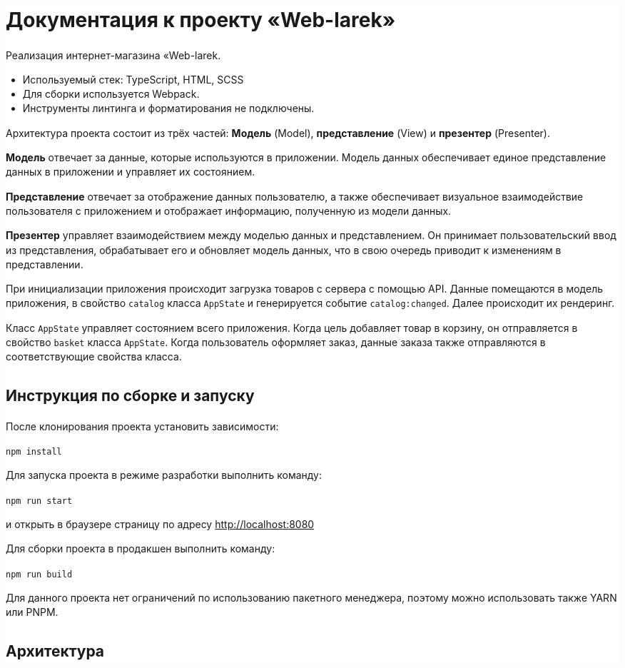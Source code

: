 # Документация к проекту «Web-larek»

Реализация интернет-магазина «Web-larek. 
- Используемый стек: TypeScript, HTML, SCSS
- Для сборки используется Webpack. 
- Инструменты линтинга и форматирования не подключены.

Архитектура проекта состоит из трёх частей: **Модель** (Model), **представление** (View) и **презентер** (Presenter). 

**Модель**  отвечает за данные, которые используются в приложении. Модель данных обеспечивает единое представление данных в приложении и управляет их состоянием.

**Представление** отвечает за отображение данных пользователю, а также обеспечивает визуальное взаимодействие пользователя с приложением и отображает информацию, полученную из модели данных.

**Презентер** управляет взаимодействием между моделью данных и представлением. Он принимает пользовательский ввод из представления, обрабатывает его и обновляет модель данных, что в свою очередь приводит к изменениям в представлении. 

При инициализации приложения происходит загрузка товаров с сервера с помощью API. Данные помещаются в модель приложения, в свойство `catalog` класса `AppState` и генерируется событие `catalog:changed`. Далее происходит их рендеринг.

Класс `AppState` управляет состоянием всего приложения. Когда цель добавляет товар в корзину, он отправляется в свойство `basket` класса `AppState`. Когда пользователь оформляет заказ, данные заказа также отправляются в соответствующие свойства класса.

## Инструкция по сборке и запуску

После клонирования проекта установить зависимости: 

```
npm install
```

Для запуска проекта в режиме разработки выполнить команду: 
```
npm run start 
```

и открыть в браузере страницу по адресу [http://localhost:8080 ](http://localhost:8080)

Для сборки проекта в продакшен выполнить команду:
```
npm run build
``` 

Для данного проекта нет ограничений по использованию пакетного менеджера, поэтому можно использовать также YARN или PNPM.

## Архитектура